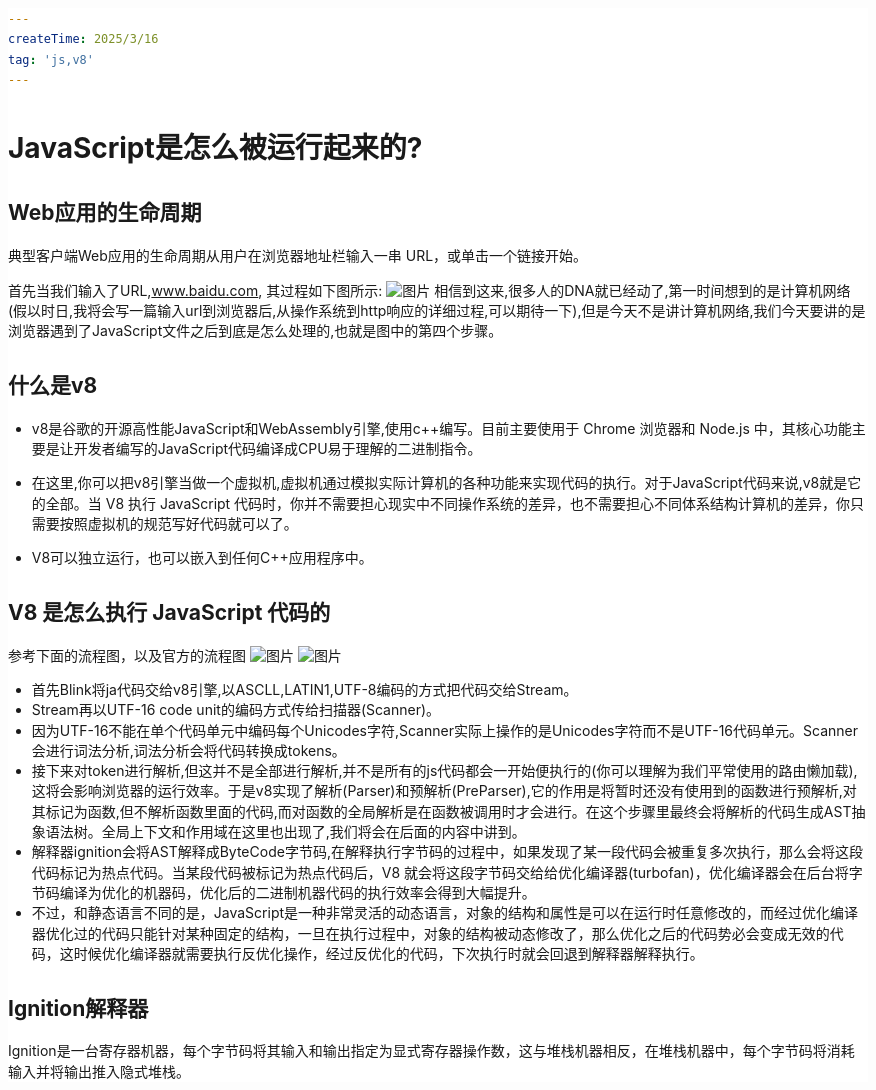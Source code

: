 ```yaml
---
createTime: 2025/3/16
tag: 'js,v8'
---
```

# JavaScript是怎么被运行起来的?

## Web应用的生命周期

典型客户端Web应用的生命周期从用户在浏览器地址栏输入一串 URL，或单击一个链接开始。

首先当我们输入了URL,www.baidu.com, 其过程如下图所示:
![图片](https://p3-juejin.byteimg.com/tos-cn-i-k3u1fbpfcp/04ea3fa40f5e43a8b5f8925be30507e4~tplv-k3u1fbpfcp-zoom-in-crop-mark:4536:0:0:0.awebp?)
相信到这来,很多人的DNA就已经动了,第一时间想到的是计算机网络(假以时日,我将会写一篇输入url到浏览器后,从操作系统到http响应的详细过程,可以期待一下),但是今天不是讲计算机网络,我们今天要讲的是浏览器遇到了JavaScript文件之后到底是怎么处理的,也就是图中的第四个步骤。

## 什么是v8

* v8是谷歌的开源高性能JavaScript和WebAssembly引擎,使用c++编写。目前主要使用于 Chrome 浏览器和 Node.js 中，其核心功能主要是让开发者编写的JavaScript代码编译成CPU易于理解的二进制指令。

* 在这里,你可以把v8引擎当做一个虚拟机,虚拟机通过模拟实际计算机的各种功能来实现代码的执行。对于JavaScript代码来说,v8就是它的全部。当 V8 执行 JavaScript 代码时，你并不需要担心现实中不同操作系统的差异，也不需要担心不同体系结构计算机的差异，你只需要按照虚拟机的规范写好代码就可以了。

* V8可以独立运行，也可以嵌入到任何C++应用程序中。

## V8 是怎么执行 JavaScript 代码的

参考下面的流程图，以及官方的流程图
![图片](https://p9-juejin.byteimg.com/tos-cn-i-k3u1fbpfcp/4288943e7058467b8409d68790ad4fd7~tplv-k3u1fbpfcp-zoom-in-crop-mark:4536:0:0:0.awebp?)
![图片](https://p9-juejin.byteimg.com/tos-cn-i-k3u1fbpfcp/f3974fc456cc43b6b07d783686e18d69~tplv-k3u1fbpfcp-zoom-in-crop-mark:4536:0:0:0.awebp?)

* 首先Blink将ja代码交给v8引擎,以ASCLL,LATIN1,UTF-8编码的方式把代码交给Stream。
* Stream再以UTF-16 code unit的编码方式传给扫描器(Scanner)。
* 因为UTF-16不能在单个代码单元中编码每个Unicodes字符,Scanner实际上操作的是Unicodes字符而不是UTF-16代码单元。Scanner会进行词法分析,词法分析会将代码转换成tokens。
* 接下来对token进行解析,但这并不是全部进行解析,并不是所有的js代码都会一开始便执行的(你可以理解为我们平常使用的路由懒加载),这将会影响浏览器的运行效率。于是v8实现了解析(Parser)和预解析(PreParser),它的作用是将暂时还没有使用到的函数进行预解析,对其标记为函数,但不解析函数里面的代码,而对函数的全局解析是在函数被调用时才会进行。在这个步骤里最终会将解析的代码生成AST抽象语法树。全局上下文和作用域在这里也出现了,我们将会在后面的内容中讲到。
* 解释器ignition会将AST解释成ByteCode字节码,在解释执行字节码的过程中，如果发现了某一段代码会被重复多次执行，那么会将这段代码标记为热点代码。当某段代码被标记为热点代码后，V8 就会将这段字节码交给给优化编译器(turbofan)，优化编译器会在后台将字节码编译为优化的机器码，优化后的二进制机器代码的执行效率会得到大幅提升。
* 不过，和静态语言不同的是，JavaScript是一种非常灵活的动态语言，对象的结构和属性是可以在运行时任意修改的，而经过优化编译器优化过的代码只能针对某种固定的结构，一旦在执行过程中，对象的结构被动态修改了，那么优化之后的代码势必会变成无效的代码，这时候优化编译器就需要执行反优化操作，经过反优化的代码，下次执行时就会回退到解释器解释执行。

## Ignition解释器

Ignition是一台寄存器机器，每个字节码将其输入和输出指定为显式寄存器操作数，这与堆栈机器相反，在堆栈机器中，每个字节码将消耗输入并将输出推入隐式堆栈。
